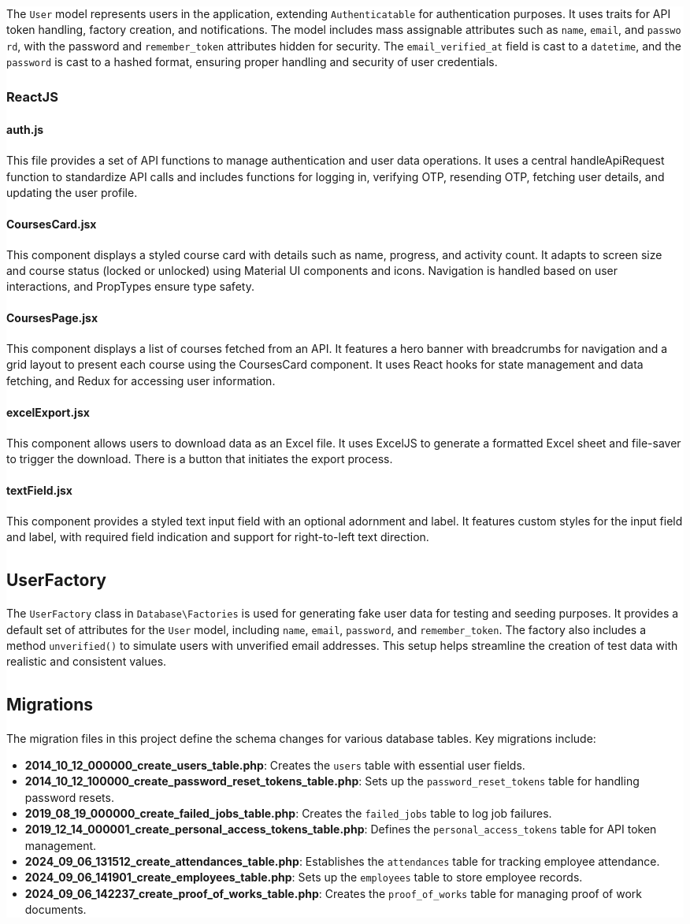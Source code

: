 The `User` model represents users in the application, extending `Authenticatable` for authentication purposes. It uses traits for API token handling, factory creation, and notifications. The model includes mass assignable attributes such as `name`, `email`, and `password`, with the password and `remember_token` attributes hidden for security. The `email_verified_at` field is cast to a `datetime`, and the `password` is cast to a hashed format, ensuring proper handling and security of user credentials.


### ReactJS

#### auth.js
This file provides a set of API functions to manage authentication and user data operations. It uses a central handleApiRequest function to standardize API calls and includes functions for logging in, verifying OTP, resending OTP, fetching user details, and updating the user profile.

#### CoursesCard.jsx
This component displays a styled course card with details such as name, progress, and activity count. It adapts to screen size and course status (locked or unlocked) using Material UI components and icons. Navigation is handled based on user interactions, and PropTypes ensure type safety.

#### CoursesPage.jsx
This component displays a list of courses fetched from an API. It features a hero banner with breadcrumbs for navigation and a grid layout to present each course using the CoursesCard component. It uses React hooks for state management and data fetching, and Redux for accessing user information.

#### excelExport.jsx
This component allows users to download data as an Excel file. It uses ExcelJS to generate a formatted Excel sheet and file-saver to trigger the download. There is a button that initiates the export process.

#### textField.jsx
This component provides a styled text input field with an optional adornment and label. It features custom styles for the input field and label, with required field indication and support for right-to-left text direction.


## UserFactory

The `UserFactory` class in `Database\Factories` is used for generating fake user data for testing and seeding purposes. It provides a default set of attributes for the `User` model, including `name`, `email`, `password`, and `remember_token`. The factory also includes a method `unverified()` to simulate users with unverified email addresses. This setup helps streamline the creation of test data with realistic and consistent values.


## Migrations

The migration files in this project define the schema changes for various database tables. Key migrations include:

- **2014_10_12_000000_create_users_table.php**: Creates the `users` table with essential user fields.
- **2014_10_12_100000_create_password_reset_tokens_table.php**: Sets up the `password_reset_tokens` table for handling password resets.
- **2019_08_19_000000_create_failed_jobs_table.php**: Creates the `failed_jobs` table to log job failures.
- **2019_12_14_000001_create_personal_access_tokens_table.php**: Defines the `personal_access_tokens` table for API token management.
- **2024_09_06_131512_create_attendances_table.php**: Establishes the `attendances` table for tracking employee attendance.
- **2024_09_06_141901_create_employees_table.php**: Sets up the `employees` table to store employee records.
- **2024_09_06_142237_create_proof_of_works_table.php**: Creates the `proof_of_works` table for managing proof of work documents.